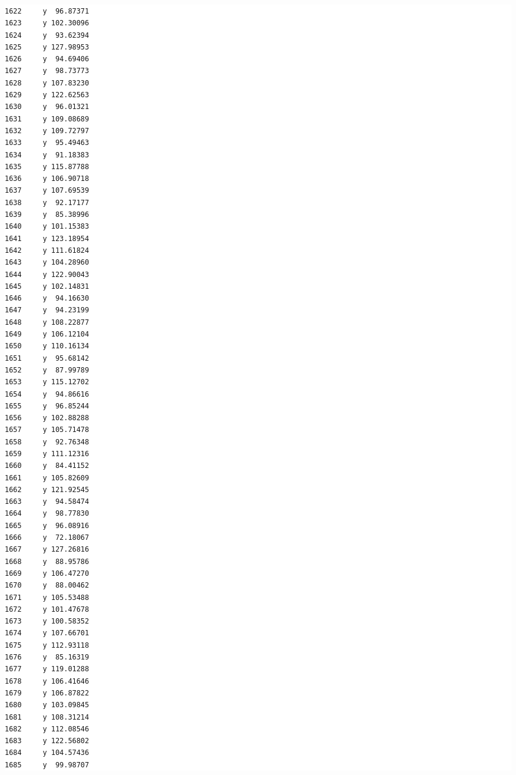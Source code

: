     1622     y  96.87371
    1623     y 102.30096
    1624     y  93.62394
    1625     y 127.98953
    1626     y  94.69406
    1627     y  98.73773
    1628     y 107.83230
    1629     y 122.62563
    1630     y  96.01321
    1631     y 109.08689
    1632     y 109.72797
    1633     y  95.49463
    1634     y  91.18383
    1635     y 115.87788
    1636     y 106.90718
    1637     y 107.69539
    1638     y  92.17177
    1639     y  85.38996
    1640     y 101.15383
    1641     y 123.18954
    1642     y 111.61824
    1643     y 104.28960
    1644     y 122.90043
    1645     y 102.14831
    1646     y  94.16630
    1647     y  94.23199
    1648     y 108.22877
    1649     y 106.12104
    1650     y 110.16134
    1651     y  95.68142
    1652     y  87.99789
    1653     y 115.12702
    1654     y  94.86616
    1655     y  96.85244
    1656     y 102.88288
    1657     y 105.71478
    1658     y  92.76348
    1659     y 111.12316
    1660     y  84.41152
    1661     y 105.82609
    1662     y 121.92545
    1663     y  94.58474
    1664     y  98.77830
    1665     y  96.08916
    1666     y  72.18067
    1667     y 127.26816
    1668     y  88.95786
    1669     y 106.47270
    1670     y  88.00462
    1671     y 105.53488
    1672     y 101.47678
    1673     y 100.58352
    1674     y 107.66701
    1675     y 112.93118
    1676     y  85.16319
    1677     y 119.01288
    1678     y 106.41646
    1679     y 106.87822
    1680     y 103.09845
    1681     y 108.31214
    1682     y 112.08546
    1683     y 122.56802
    1684     y 104.57436
    1685     y  99.98707
